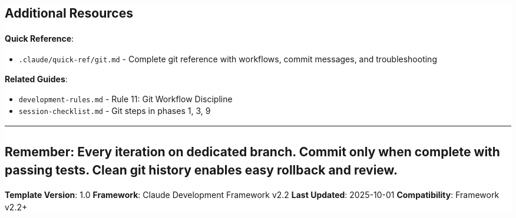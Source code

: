
## Additional Resources

**Quick Reference**:
- `.claude/quick-ref/git.md` - Complete git reference with workflows, commit messages, and troubleshooting

**Related Guides**:
- `development-rules.md` - Rule 11: Git Workflow Discipline
- `session-checklist.md` - Git steps in phases 1, 3, 9

---

**Remember**: Every iteration on dedicated branch. Commit only when complete with passing tests. Clean git history enables easy rollback and review.
---

**Template Version**: 1.0
**Framework**: Claude Development Framework v2.2
**Last Updated**: 2025-10-01
**Compatibility**: Framework v2.2+
